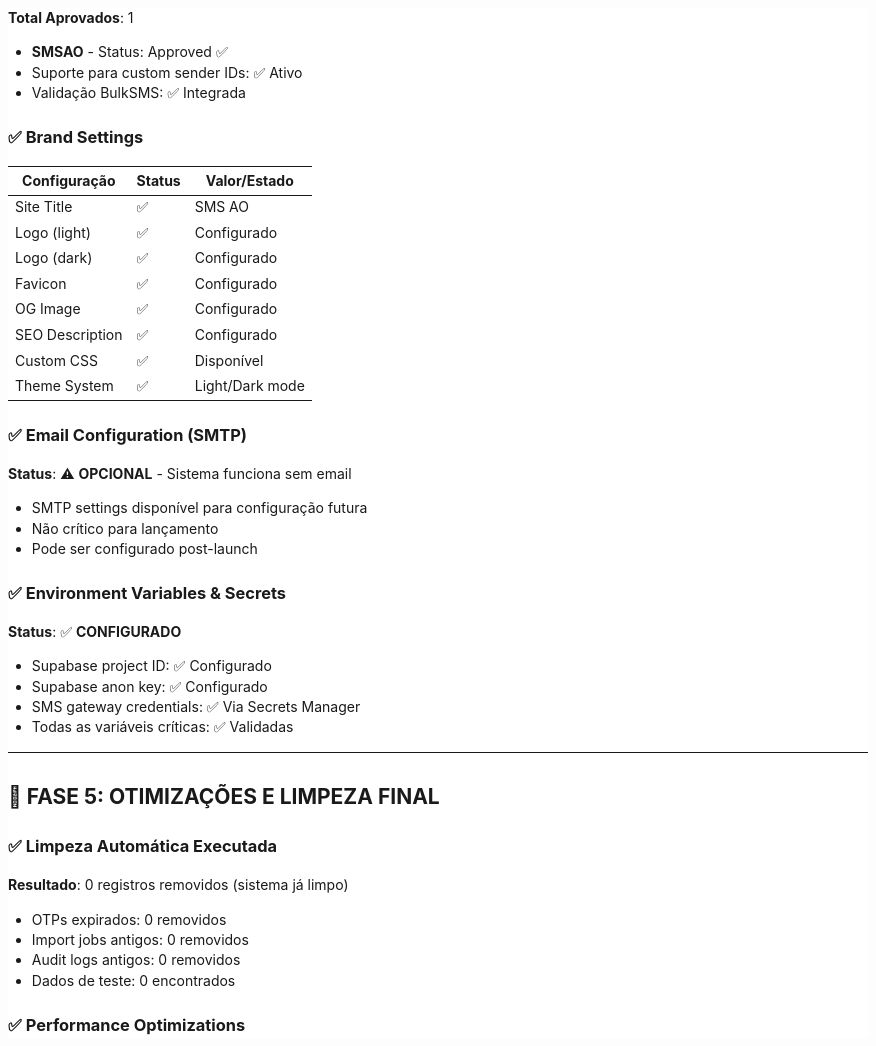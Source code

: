 **Total Aprovados**: 1
- **SMSAO** - Status: Approved ✅
- Suporte para custom sender IDs: ✅ Ativo
- Validação BulkSMS: ✅ Integrada

### ✅ Brand Settings

| Configuração | Status | Valor/Estado |
|-------------|--------|--------------|
| Site Title | ✅ | SMS AO |
| Logo (light) | ✅ | Configurado |
| Logo (dark) | ✅ | Configurado |
| Favicon | ✅ | Configurado |
| OG Image | ✅ | Configurado |
| SEO Description | ✅ | Configurado |
| Custom CSS | ✅ | Disponível |
| Theme System | ✅ | Light/Dark mode |

### ✅ Email Configuration (SMTP)

**Status**: ⚠️ **OPCIONAL** - Sistema funciona sem email
- SMTP settings disponível para configuração futura
- Não crítico para lançamento
- Pode ser configurado post-launch

### ✅ Environment Variables & Secrets

**Status**: ✅ **CONFIGURADO**
- Supabase project ID: ✅ Configurado
- Supabase anon key: ✅ Configurado
- SMS gateway credentials: ✅ Via Secrets Manager
- Todas as variáveis críticas: ✅ Validadas

---

## 🚀 **FASE 5: OTIMIZAÇÕES E LIMPEZA FINAL**

### ✅ Limpeza Automática Executada

**Resultado**: 0 registros removidos (sistema já limpo)
- OTPs expirados: 0 removidos
- Import jobs antigos: 0 removidos
- Audit logs antigos: 0 removidos
- Dados de teste: 0 encontrados

### ✅ Performance Optimizations
